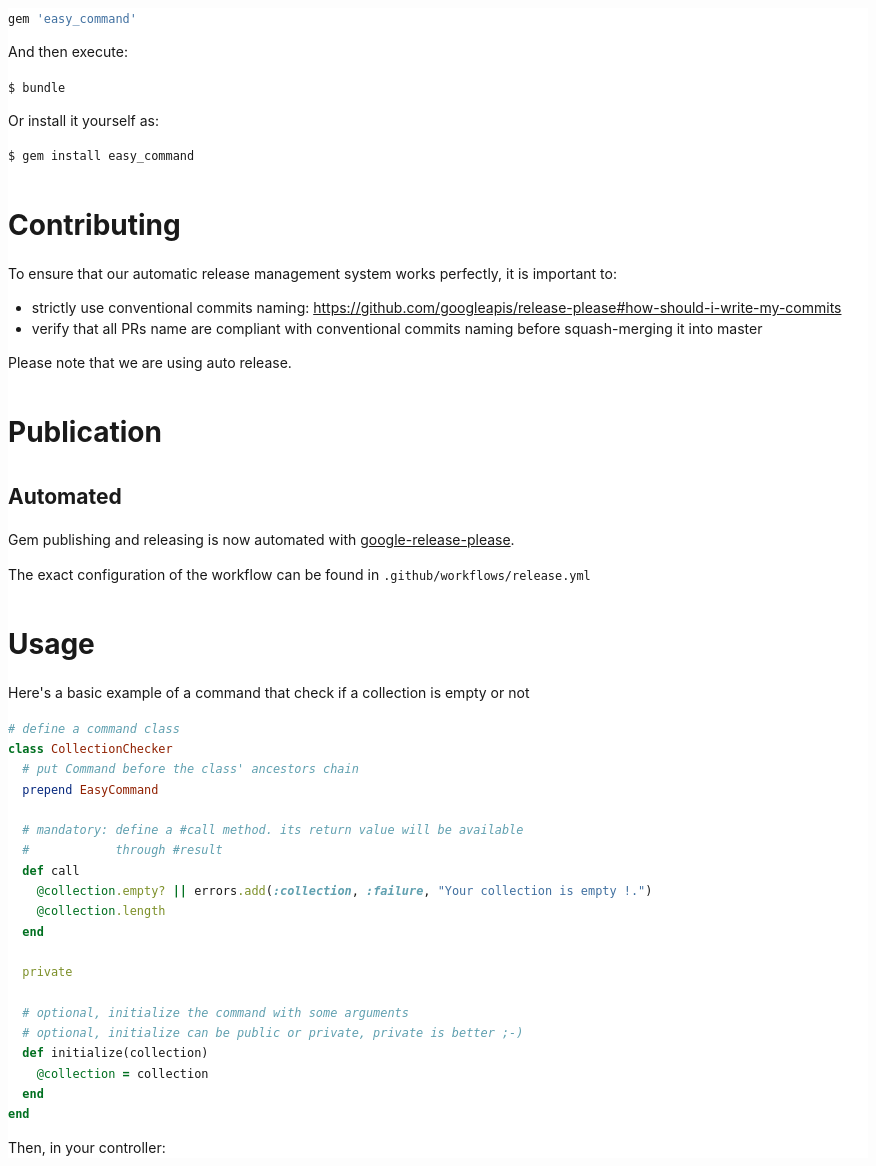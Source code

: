 ```ruby
gem 'easy_command'
```

And then execute:

    $ bundle

Or install it yourself as:

    $ gem install easy_command

# Contributing

To ensure that our automatic release management system works perfectly, it is important to:

- strictly use conventional commits naming: https://github.com/googleapis/release-please#how-should-i-write-my-commits
- verify that all PRs name are compliant with conventional commits naming before squash-merging it into master

Please note that we are using auto release.

# Publication

## Automated

Gem publishing and releasing is now automated with [google-release-please](https://github.com/googleapis/release-please).

The exact configuration of the workflow can be found in `.github/workflows/release.yml`

# Usage

Here's a basic example of a command that check if a collection is empty or not

```ruby
# define a command class
class CollectionChecker
  # put Command before the class' ancestors chain
  prepend EasyCommand

  # mandatory: define a #call method. its return value will be available
  #            through #result
  def call
    @collection.empty? || errors.add(:collection, :failure, "Your collection is empty !.")
    @collection.length
  end

  private

  # optional, initialize the command with some arguments
  # optional, initialize can be public or private, private is better ;-)
  def initialize(collection)
    @collection = collection
  end
end
```
Then, in your controller:
